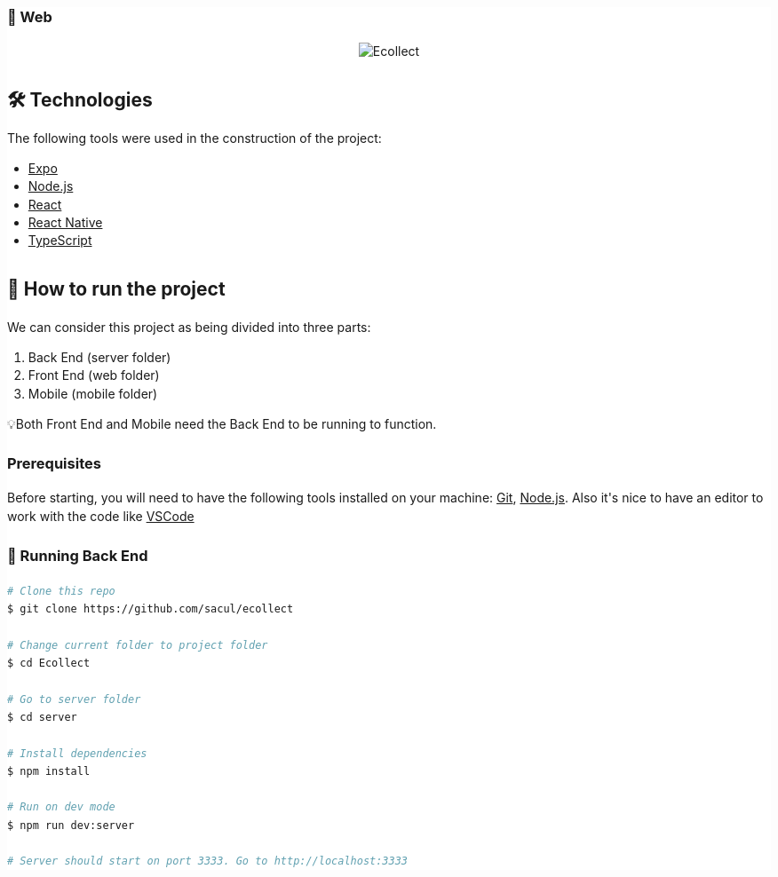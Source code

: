 ### 🎨 Web

<p align="center" style="display: flex; align-items: flex-start; justify-content: center;">
  <img alt="Ecollect" title="#Ecollect" src="./website.gif">
</p>

 
## 🛠 Technologies

The following tools were used in the construction of the project:

- [Expo][expo]
- [Node.js][nodejs]
- [React][reactjs]
- [React Native][rn]
- [TypeScript][typescript]


## 🚀 How to run the project

We can consider this project as being divided into three parts:
1. Back End (server folder)
2. Front End (web folder)
3. Mobile (mobile folder)

💡Both Front End and Mobile need the Back End to be running to function.

### Prerequisites

Before starting, you will need to have the following tools installed on your machine:
[Git](https://git-scm.com), [Node.js][nodejs].
Also it's nice to have an editor to work with the code like [VSCode][vscode]

### 🎲 Running Back End

```bash
# Clone this repo
$ git clone https://github.com/sacul/ecollect

# Change current folder to project folder
$ cd Ecollect

# Go to server folder
$ cd server

# Install dependencies
$ npm install

# Run on dev mode
$ npm run dev:server

# Server should start on port 3333. Go to http://localhost:3333 
```


[nodejs]: https://nodejs.org/
[typescript]: https://www.typescriptlang.org/
[expo]: https://expo.io/
[reactjs]: https://reactjs.org
[rn]: https://facebook.github.io/react-native/
[yarn]: https://yarnpkg.com/
[vscode]: https://code.visualstudio.com/
[vceditconfig]: https://marketplace.visualstudio.com/items?itemName=EditorConfig.EditorConfig
[license]: https://opensource.org/licenses/MIT
[vceslint]: https://marketplace.visualstudio.com/items?itemName=dbaeumer.vscode-eslint
[prettier]: https://marketplace.visualstudio.com/items?itemName=esbenp.prettier-vscode
[rs]: https://rocketseat.com.br